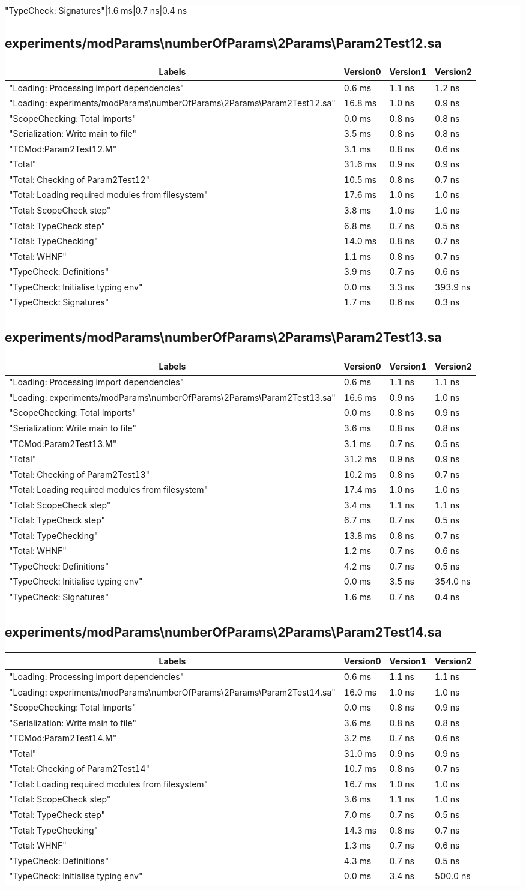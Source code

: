 "TypeCheck: Signatures"|1.6 ms|0.7 ns|0.4 ns

## experiments/modParams\numberOfParams\2Params\Param2Test12.sa

Labels|Version0|Version1|Version2
---|---|---|---
"Loading: Processing import dependencies"|0.6 ms|1.1 ns|1.2 ns
"Loading: experiments/modParams\\numberOfParams\\2Params\\Param2Test12.sa"|16.8 ms|1.0 ns|0.9 ns
"ScopeChecking: Total Imports"|0.0 ms|0.8 ns|0.8 ns
"Serialization: Write main to file"|3.5 ms|0.8 ns|0.8 ns
"TCMod:Param2Test12.M"|3.1 ms|0.8 ns|0.6 ns
"Total"|31.6 ms|0.9 ns|0.9 ns
"Total: Checking of Param2Test12"|10.5 ms|0.8 ns|0.7 ns
"Total: Loading required modules from filesystem"|17.6 ms|1.0 ns|1.0 ns
"Total: ScopeCheck step"|3.8 ms|1.0 ns|1.0 ns
"Total: TypeCheck step"|6.8 ms|0.7 ns|0.5 ns
"Total: TypeChecking"|14.0 ms|0.8 ns|0.7 ns
"Total: WHNF"|1.1 ms|0.8 ns|0.7 ns
"TypeCheck: Definitions"|3.9 ms|0.7 ns|0.6 ns
"TypeCheck: Initialise typing env"|0.0 ms|3.3 ns|393.9 ns
"TypeCheck: Signatures"|1.7 ms|0.6 ns|0.3 ns

## experiments/modParams\numberOfParams\2Params\Param2Test13.sa

Labels|Version0|Version1|Version2
---|---|---|---
"Loading: Processing import dependencies"|0.6 ms|1.1 ns|1.1 ns
"Loading: experiments/modParams\\numberOfParams\\2Params\\Param2Test13.sa"|16.6 ms|0.9 ns|1.0 ns
"ScopeChecking: Total Imports"|0.0 ms|0.8 ns|0.9 ns
"Serialization: Write main to file"|3.6 ms|0.8 ns|0.8 ns
"TCMod:Param2Test13.M"|3.1 ms|0.7 ns|0.5 ns
"Total"|31.2 ms|0.9 ns|0.9 ns
"Total: Checking of Param2Test13"|10.2 ms|0.8 ns|0.7 ns
"Total: Loading required modules from filesystem"|17.4 ms|1.0 ns|1.0 ns
"Total: ScopeCheck step"|3.4 ms|1.1 ns|1.1 ns
"Total: TypeCheck step"|6.7 ms|0.7 ns|0.5 ns
"Total: TypeChecking"|13.8 ms|0.8 ns|0.7 ns
"Total: WHNF"|1.2 ms|0.7 ns|0.6 ns
"TypeCheck: Definitions"|4.2 ms|0.7 ns|0.5 ns
"TypeCheck: Initialise typing env"|0.0 ms|3.5 ns|354.0 ns
"TypeCheck: Signatures"|1.6 ms|0.7 ns|0.4 ns

## experiments/modParams\numberOfParams\2Params\Param2Test14.sa

Labels|Version0|Version1|Version2
---|---|---|---
"Loading: Processing import dependencies"|0.6 ms|1.1 ns|1.1 ns
"Loading: experiments/modParams\\numberOfParams\\2Params\\Param2Test14.sa"|16.0 ms|1.0 ns|1.0 ns
"ScopeChecking: Total Imports"|0.0 ms|0.8 ns|0.9 ns
"Serialization: Write main to file"|3.6 ms|0.8 ns|0.8 ns
"TCMod:Param2Test14.M"|3.2 ms|0.7 ns|0.6 ns
"Total"|31.0 ms|0.9 ns|0.9 ns
"Total: Checking of Param2Test14"|10.7 ms|0.8 ns|0.7 ns
"Total: Loading required modules from filesystem"|16.7 ms|1.0 ns|1.0 ns
"Total: ScopeCheck step"|3.6 ms|1.1 ns|1.0 ns
"Total: TypeCheck step"|7.0 ms|0.7 ns|0.5 ns
"Total: TypeChecking"|14.3 ms|0.8 ns|0.7 ns
"Total: WHNF"|1.3 ms|0.7 ns|0.6 ns
"TypeCheck: Definitions"|4.3 ms|0.7 ns|0.5 ns
"TypeCheck: Initialise typing env"|0.0 ms|3.4 ns|500.0 ns